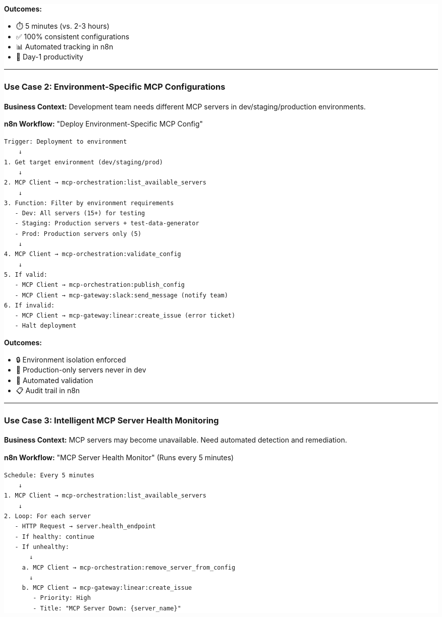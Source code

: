 **Outcomes:**
- ⏱️ 5 minutes (vs. 2-3 hours)
- ✅ 100% consistent configurations
- 📊 Automated tracking in n8n
- 🎯 Day-1 productivity

---

### Use Case 2: Environment-Specific MCP Configurations

**Business Context:**
Development team needs different MCP servers in dev/staging/production environments.

**n8n Workflow:** "Deploy Environment-Specific MCP Config"

```
Trigger: Deployment to environment
    ↓
1. Get target environment (dev/staging/prod)
    ↓
2. MCP Client → mcp-orchestration:list_available_servers
    ↓
3. Function: Filter by environment requirements
   - Dev: All servers (15+) for testing
   - Staging: Production servers + test-data-generator
   - Prod: Production servers only (5)
    ↓
4. MCP Client → mcp-orchestration:validate_config
    ↓
5. If valid:
   - MCP Client → mcp-orchestration:publish_config
   - MCP Client → mcp-gateway:slack:send_message (notify team)
6. If invalid:
   - MCP Client → mcp-gateway:linear:create_issue (error ticket)
   - Halt deployment
```

**Outcomes:**
- 🔒 Environment isolation enforced
- 🚫 Production-only servers never in dev
- 🤖 Automated validation
- 📋 Audit trail in n8n

---

### Use Case 3: Intelligent MCP Server Health Monitoring

**Business Context:**
MCP servers may become unavailable. Need automated detection and remediation.

**n8n Workflow:** "MCP Server Health Monitor" (Runs every 5 minutes)

```
Schedule: Every 5 minutes
    ↓
1. MCP Client → mcp-orchestration:list_available_servers
    ↓
2. Loop: For each server
   - HTTP Request → server.health_endpoint
   - If healthy: continue
   - If unhealthy:
       ↓
     a. MCP Client → mcp-orchestration:remove_server_from_config
       ↓
     b. MCP Client → mcp-gateway:linear:create_issue
        - Priority: High
        - Title: "MCP Server Down: {server_name}"
```
